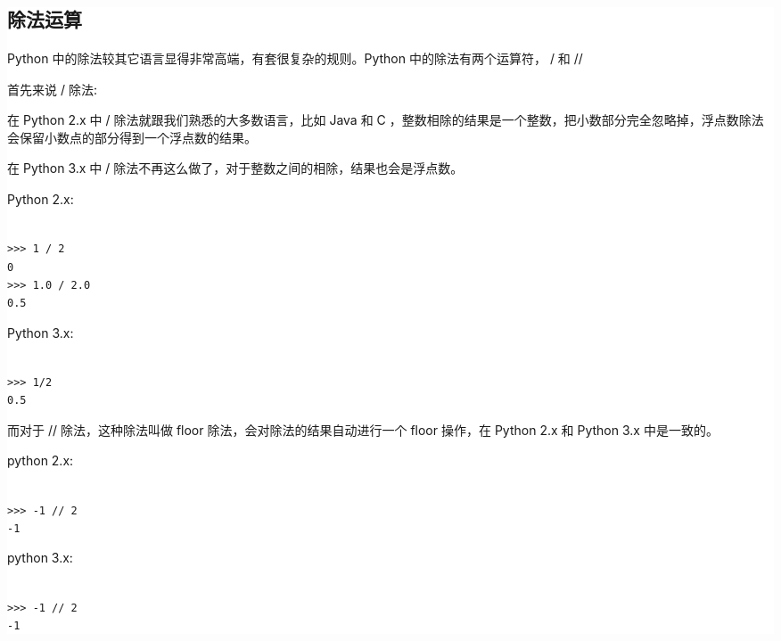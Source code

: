 
除法运算
----

Python 中的除法较其它语言显得非常高端，有套很复杂的规则。Python 中的除法有两个运算符，
/
和
//

首先来说
/
除法:

在 Python 2.x 中
/
除法就跟我们熟悉的大多数语言，比如 Java 和 C ，整数相除的结果是一个整数，把小数部分完全忽略掉，浮点数除法会保留小数点的部分得到一个浮点数的结果。

在 Python 3.x 中
/
除法不再这么做了，对于整数之间的相除，结果也会是浮点数。

Python 2.x:

```

>>> 1 / 2
0
>>> 1.0 / 2.0
0.5

```

Python 3.x:

```

>>> 1/2
0.5

```

而对于
//
除法，这种除法叫做 floor 除法，会对除法的结果自动进行一个 floor 操作，在 Python 2.x 和 Python 3.x 中是一致的。

python 2.x:

```

>>> -1 // 2
-1
```

python 3.x:

```

>>> -1 // 2
-1

```
